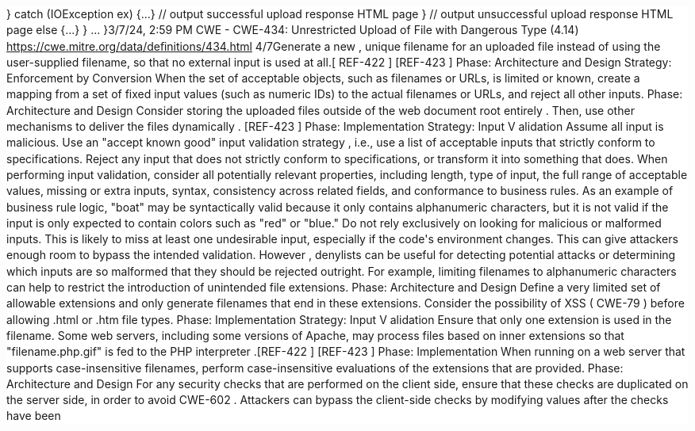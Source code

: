 } catch (IOException ex) {...}
// output successful upload response HTML page
}
// output unsuccessful upload response HTML page
else
{...}
}
...
}3/7/24, 2:59 PM CWE - CWE-434: Unrestricted Upload of File with Dangerous Type (4.14)
https://cwe.mitre.org/data/deﬁnitions/434.html 4/7Generate a new , unique filename for an uploaded file instead of using the user-supplied filename, so that no external input is
used at all.[ REF-422 ] [REF-423 ]
Phase: Architecture and Design
Strategy: Enforcement by Conversion
When the set of acceptable objects, such as filenames or URLs, is limited or known, create a mapping from a set of fixed input
values (such as numeric IDs) to the actual filenames or URLs, and reject all other inputs.
Phase: Architecture and Design
Consider storing the uploaded files outside of the web document root entirely . Then, use other mechanisms to deliver the files
dynamically . [REF-423 ]
Phase: Implementation
Strategy: Input V alidation
Assume all input is malicious. Use an "accept known good" input validation strategy , i.e., use a list of acceptable inputs that
strictly conform to specifications. Reject any input that does not strictly conform to specifications, or transform it into something
that does.
When performing input validation, consider all potentially relevant properties, including length, type of input, the full range of
acceptable values, missing or extra inputs, syntax, consistency across related fields, and conformance to business rules. As an
example of business rule logic, "boat" may be syntactically valid because it only contains alphanumeric characters, but it is not
valid if the input is only expected to contain colors such as "red" or "blue."
Do not rely exclusively on looking for malicious or malformed inputs. This is likely to miss at least one undesirable input,
especially if the code's environment changes. This can give attackers enough room to bypass the intended validation. However ,
denylists can be useful for detecting potential attacks or determining which inputs are so malformed that they should be rejected
outright.
For example, limiting filenames to alphanumeric characters can help to restrict the introduction of unintended file extensions.
Phase: Architecture and Design
Define a very limited set of allowable extensions and only generate filenames that end in these extensions. Consider the
possibility of XSS ( CWE-79 ) before allowing .html or .htm file types.
Phase: Implementation
Strategy: Input V alidation
Ensure that only one extension is used in the filename. Some web servers, including some versions of Apache, may process
files based on inner extensions so that "filename.php.gif" is fed to the PHP interpreter .[REF-422 ] [REF-423 ]
Phase: Implementation
When running on a web server that supports case-insensitive filenames, perform case-insensitive evaluations of the extensions
that are provided.
Phase: Architecture and Design
For any security checks that are performed on the client side, ensure that these checks are duplicated on the server side, in
order to avoid CWE-602 . Attackers can bypass the client-side checks by modifying values after the checks have been